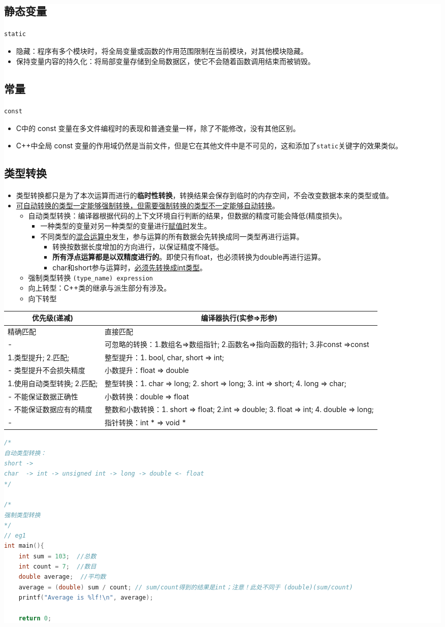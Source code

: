 ## 静态变量

`static`

- 隐藏：程序有多个模块时，将全局变量或函数的作用范围限制在当前模块，对其他模块隐藏。
- 保持变量内容的持久化：将局部变量存储到全局数据区，使它不会随着函数调用结束而被销毁。

## 常量

`const`

- C中的 const 变量在多文件编程时的表现和普通变量一样，除了不能修改，没有其他区别。

- C++中全局 const 变量的作用域仍然是当前文件，但是它在其他文件中是不可见的，这和添加了`static`关键字的效果类似。

## 类型转换

- 类型转换都只是为了本次运算而进行的**临时性转换**，转换结果会保存到临时的内存空间，不会改变数据本来的类型或值。
- <u>可自动转换的类型一定能够强制转换，但需要强制转换的类型不一定能够自动转换</u>。
  - 自动类型转换：编译器根据代码的上下文环境自行判断的结果，但数据的精度可能会降低(精度损失)。
    - 一种类型的变量对另一种类型的变量进行<u>赋值时</u>发生。
    - 不同类型的<u>混合运算中</u>发生，参与运算的所有数据会先转换成同一类型再进行运算。
      - 转换按数据长度增加的方向进行，以保证精度不降低。
      - **所有浮点运算都是以双精度进行的**。即使只有float，也必须转换为double再进行运算。
      - char和short参与运算时，<u>必须先转换成int类型</u>。
  - 强制类型转换 `(type_name) expression`
  - 向上转型：C++类的继承与派生部分有涉及。
  - 向下转型

| 优先级(递减)                | 编译器执行(实参=>形参)                                       |
| --------------------------- | ------------------------------------------------------------ |
| 精确匹配                    | 直接匹配                                                     |
| -                           | 可忽略的转换：1.数组名=>数组指针; 2.函数名=>指向函数的指针; 3.非const =>const |
| 1.类型提升; 2.匹配;         | 整型提升：1. bool, char, short => int;                       |
| - 类型提升不会损失精度      | 小数提升：float => double                                    |
| 1.使用自动类型转换; 2.匹配; | 整型转换：1. char => long; 2. short => long; 3. int => short; 4. long => char; |
| - 不能保证数据正确性        | 小数转换：double => float                                    |
| - 不能保证数据应有的精度    | 整数和小数转换：1. short => float; 2.int => double; 3. float => int; 4. double => long; |
| -                           | 指针转换：int * => void *                                    |

```C++
/*
自动类型转换：
short ->
char  -> int -> unsigned int -> long -> double <- float
*/

/*
强制类型转换
*/
// eg1
int main(){
    int sum = 103;  //总数
    int count = 7;  //数目
    double average;  //平均数
    average = (double) sum / count; // sum/count得到的结果是int；注意！此处不同于 (double)(sum/count)
    printf("Average is %lf!\n", average);

    return 0;
```